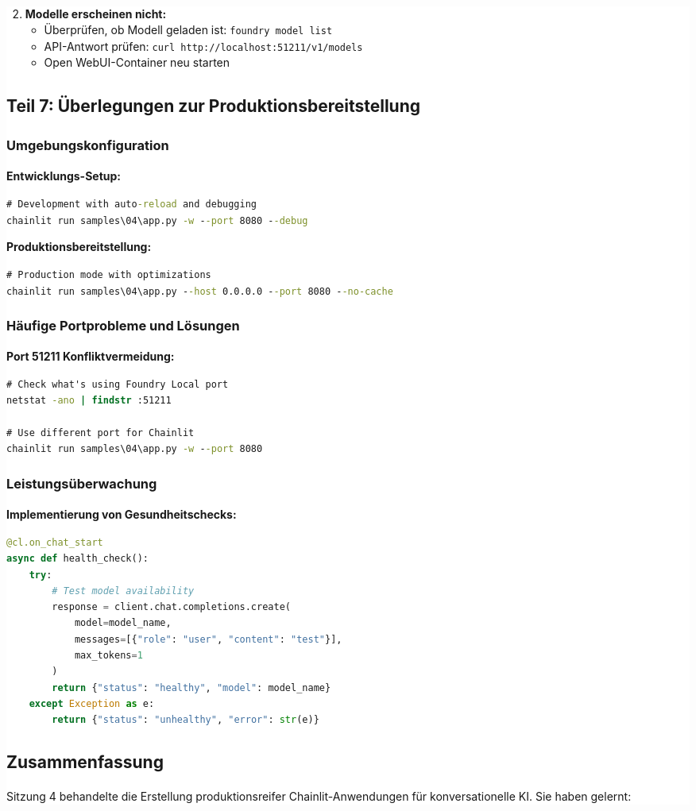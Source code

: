 2. **Modelle erscheinen nicht:**
   - Überprüfen, ob Modell geladen ist: `foundry model list`
   - API-Antwort prüfen: `curl http://localhost:51211/v1/models`
   - Open WebUI-Container neu starten

## Teil 7: Überlegungen zur Produktionsbereitstellung

### Umgebungskonfiguration

**Entwicklungs-Setup:**
```cmd
# Development with auto-reload and debugging
chainlit run samples\04\app.py -w --port 8080 --debug
```

**Produktionsbereitstellung:**
```cmd
# Production mode with optimizations
chainlit run samples\04\app.py --host 0.0.0.0 --port 8080 --no-cache
```

### Häufige Portprobleme und Lösungen

**Port 51211 Konfliktvermeidung:**
```cmd
# Check what's using Foundry Local port
netstat -ano | findstr :51211

# Use different port for Chainlit
chainlit run samples\04\app.py -w --port 8080
```

### Leistungsüberwachung

**Implementierung von Gesundheitschecks:**
```python
@cl.on_chat_start
async def health_check():
    try:
        # Test model availability
        response = client.chat.completions.create(
            model=model_name,
            messages=[{"role": "user", "content": "test"}],
            max_tokens=1
        )
        return {"status": "healthy", "model": model_name}
    except Exception as e:
        return {"status": "unhealthy", "error": str(e)}
```

## Zusammenfassung

Sitzung 4 behandelte die Erstellung produktionsreifer Chainlit-Anwendungen für konversationelle KI. Sie haben gelernt:
